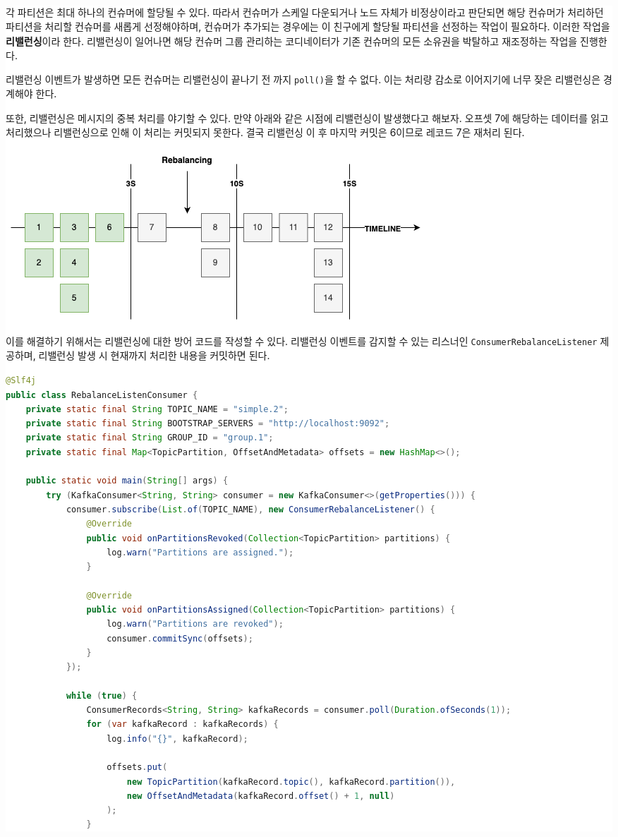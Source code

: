 각 파티션은 최대 하나의 컨슈머에 할당될 수 있다. 
따라서 컨슈머가 스케일 다운되거나 노드 자체가 비정상이라고 판단되면 해당 컨슈머가 처리하던 파티션을 처리할 컨슈머를 새롭게 선정해야하며, 
컨슈머가 추가되는 경우에는 이 친구에게 할당될 파티션을 선정하는 작업이 필요하다.
이러한 작업을 **리밸런싱**이라 한다. 
리밸런싱이 일어나면 해당 컨슈머 그룹 관리하는 코디네이터가 기존 컨슈머의 모든 소유권을 박탈하고 재조정하는 작업을 진행한다. 

리밸런싱 이벤트가 발생하면 모든 컨슈머는 리밸런싱이 끝나기 전 까지 ```poll()```을 할 수 없다. 
이는 처리량 감소로 이어지기에 너무 잦은 리밸런싱은 경계해야 한다. 

또한, 리밸런싱은 메시지의 중복 처리를 야기할 수 있다. 
만약 아래와 같은 시점에 리밸런싱이 발생했다고 해보자. 
오프셋 7에 해당하는 데이터를 읽고 처리했으나 리밸런싱으로 인해 이 처리는 커밋되지 못한다. 
결국 리밸런싱 이 후 마지막 커밋은 6이므로 레코드 7은 재처리 된다.

![auto-commit-rebalancing](auto-commit-rebalancing.png)

이를 해결하기 위해서는 리밸런싱에 대한 방어 코드를 작성할 수 있다. 
리밸런싱 이벤트를 감지할 수 있는 리스너인 ```ConsumerRebalanceListener``` 제공하며, 리밸런싱 발생 시 현재까지 처리한 내용을 커밋하면 된다.

``` java
@Slf4j
public class RebalanceListenConsumer {
	private static final String TOPIC_NAME = "simple.2";
	private static final String BOOTSTRAP_SERVERS = "http://localhost:9092";
	private static final String GROUP_ID = "group.1";
	private static final Map<TopicPartition, OffsetAndMetadata> offsets = new HashMap<>();

	public static void main(String[] args) {
		try (KafkaConsumer<String, String> consumer = new KafkaConsumer<>(getProperties())) {
			consumer.subscribe(List.of(TOPIC_NAME), new ConsumerRebalanceListener() {
				@Override
				public void onPartitionsRevoked(Collection<TopicPartition> partitions) {
					log.warn("Partitions are assigned.");
				}

				@Override
				public void onPartitionsAssigned(Collection<TopicPartition> partitions) {
					log.warn("Partitions are revoked");
					consumer.commitSync(offsets);
				}
			});

			while (true) {
				ConsumerRecords<String, String> kafkaRecords = consumer.poll(Duration.ofSeconds(1));
				for (var kafkaRecord : kafkaRecords) {
					log.info("{}", kafkaRecord);

					offsets.put(
						new TopicPartition(kafkaRecord.topic(), kafkaRecord.partition()),
						new OffsetAndMetadata(kafkaRecord.offset() + 1, null)
					);
				}
```